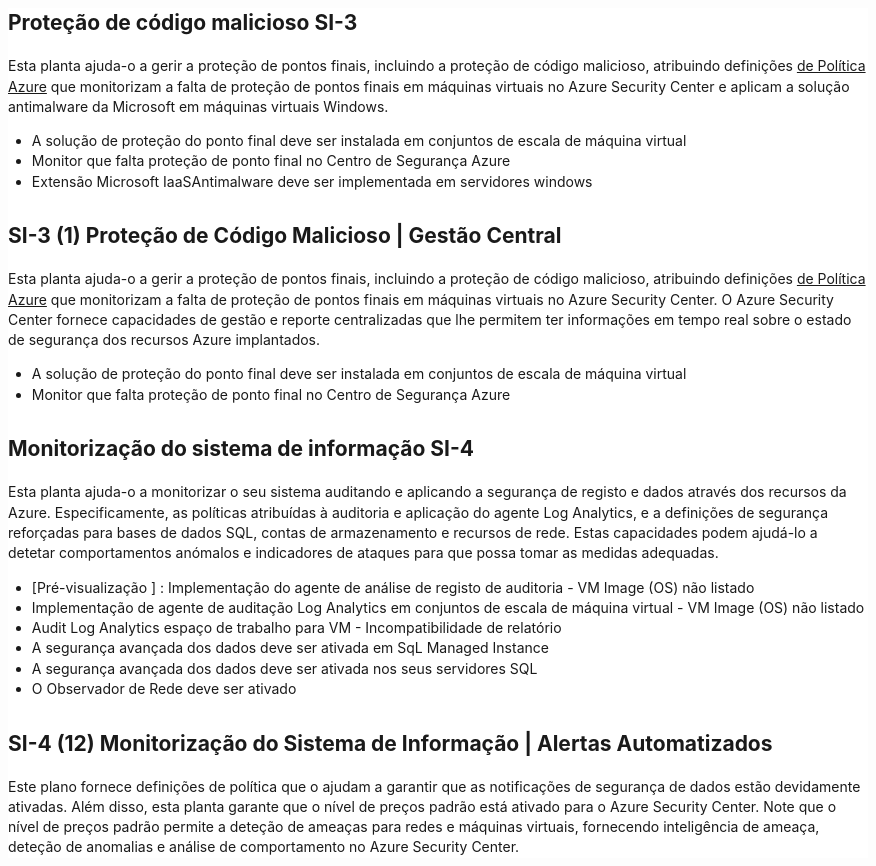 ## <a name="si-3-malicious-code-protection"></a>Proteção de código malicioso SI-3

Esta planta ajuda-o a gerir a proteção de pontos finais, incluindo a proteção de código malicioso, atribuindo definições [de Política Azure](../../../policy/overview.md) que monitorizam a falta de proteção de pontos finais em máquinas virtuais no Azure Security Center e aplicam a solução antimalware da Microsoft em máquinas virtuais Windows.

- A solução de proteção do ponto final deve ser instalada em conjuntos de escala de máquina virtual
- Monitor que falta proteção de ponto final no Centro de Segurança Azure
- Extensão Microsoft IaaSAntimalware deve ser implementada em servidores windows

## <a name="si-3-1-malicious-code-protection--central-management"></a>SI-3 (1) Proteção de Código Malicioso | Gestão Central

Esta planta ajuda-o a gerir a proteção de pontos finais, incluindo a proteção de código malicioso, atribuindo definições [de Política Azure](../../../policy/overview.md) que monitorizam a falta de proteção de pontos finais em máquinas virtuais no Azure Security Center. O Azure Security Center fornece capacidades de gestão e reporte centralizadas que lhe permitem ter informações em tempo real sobre o estado de segurança dos recursos Azure implantados.

- A solução de proteção do ponto final deve ser instalada em conjuntos de escala de máquina virtual
- Monitor que falta proteção de ponto final no Centro de Segurança Azure

## <a name="si-4-information-system-monitoring"></a>Monitorização do sistema de informação SI-4

Esta planta ajuda-o a monitorizar o seu sistema auditando e aplicando a segurança de registo e dados através dos recursos da Azure. Especificamente, as políticas atribuídas à auditoria e aplicação do agente Log Analytics, e a definições de segurança reforçadas para bases de dados SQL, contas de armazenamento e recursos de rede. Estas capacidades podem ajudá-lo a detetar comportamentos anómalos e indicadores de ataques para que possa tomar as medidas adequadas.

- \[Pré-visualização \] : Implementação do agente de análise de registo de auditoria - VM Image (OS) não listado
- Implementação de agente de auditação Log Analytics em conjuntos de escala de máquina virtual - VM Image (OS) não listado
- Audit Log Analytics espaço de trabalho para VM - Incompatibilidade de relatório
- A segurança avançada dos dados deve ser ativada em SqL Managed Instance
- A segurança avançada dos dados deve ser ativada nos seus servidores SQL
- O Observador de Rede deve ser ativado

## <a name="si-4-12-information-system-monitoring--automated-alerts"></a>SI-4 (12) Monitorização do Sistema de Informação | Alertas Automatizados

Este plano fornece definições de política que o ajudam a garantir que as notificações de segurança de dados estão devidamente ativadas. Além disso, esta planta garante que o nível de preços padrão está ativado para o Azure Security Center. Note que o nível de preços padrão permite a deteção de ameaças para redes e máquinas virtuais, fornecendo inteligência de ameaça, deteção de anomalias e análise de comportamento no Azure Security Center.
